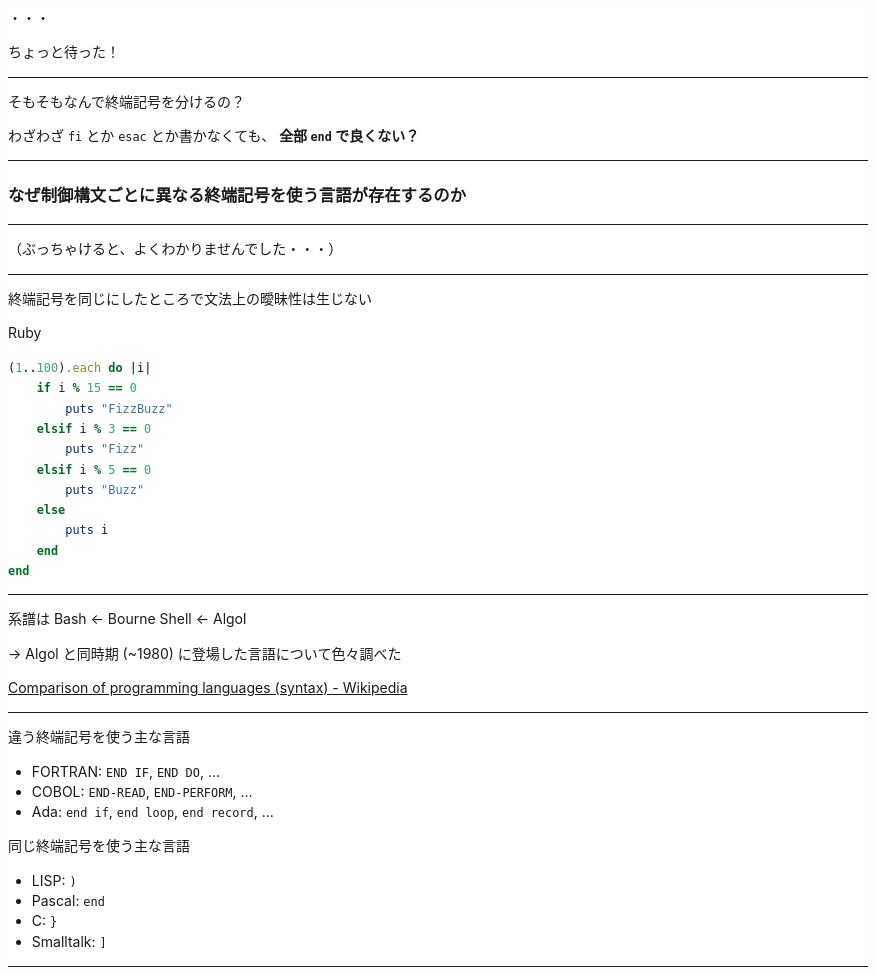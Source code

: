 ・・・

ちょっと待った！

---

そもそもなんで終端記号を分けるの？

わざわざ `fi` とか `esac` とか書かなくても、 **全部 `end` で良くない？**

---

### なぜ制御構文ごとに異なる終端記号を使う言語が存在するのか

---

（ぶっちゃけると、よくわかりませんでした・・・）

---

終端記号を同じにしたところで文法上の曖昧性は生じない

Ruby

```ruby
(1..100).each do |i|
    if i % 15 == 0
        puts "FizzBuzz"
    elsif i % 3 == 0
        puts "Fizz"
    elsif i % 5 == 0
        puts "Buzz"
    else
        puts i
    end
end
```

---

系譜は Bash ← Bourne Shell ← Algol

→ Algol と同時期 (~1980) に登場した言語について色々調べた

[Comparison of programming languages (syntax) - Wikipedia](https://en.wikipedia.org/wiki/Comparison_of_programming_languages_(syntax))

---

違う終端記号を使う主な言語

- FORTRAN: `END IF`, `END DO`, ...
- COBOL: `END-READ`, `END-PERFORM`, ...
- Ada: `end if`, `end loop`, `end record`, ...

同じ終端記号を使う主な言語

- LISP: `)`
- Pascal: `end`
- C: `}`
- Smalltalk: `]`

---